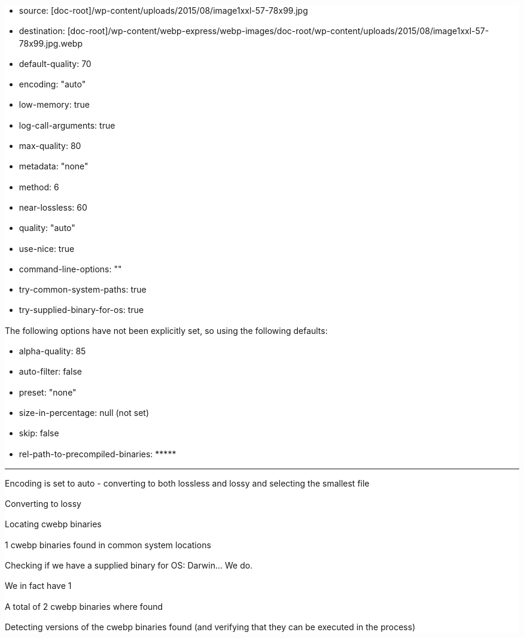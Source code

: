 - source: [doc-root]/wp-content/uploads/2015/08/image1xxl-57-78x99.jpg

- destination: [doc-root]/wp-content/webp-express/webp-images/doc-root/wp-content/uploads/2015/08/image1xxl-57-78x99.jpg.webp

- default-quality: 70

- encoding: "auto"

- low-memory: true

- log-call-arguments: true

- max-quality: 80

- metadata: "none"

- method: 6

- near-lossless: 60

- quality: "auto"

- use-nice: true

- command-line-options: ""

- try-common-system-paths: true

- try-supplied-binary-for-os: true


The following options have not been explicitly set, so using the following defaults:

- alpha-quality: 85

- auto-filter: false

- preset: "none"

- size-in-percentage: null (not set)

- skip: false

- rel-path-to-precompiled-binaries: *****

------------


Encoding is set to auto - converting to both lossless and lossy and selecting the smallest file


Converting to lossy

Locating cwebp binaries

1 cwebp binaries found in common system locations

Checking if we have a supplied binary for OS: Darwin... We do.

We in fact have 1

A total of 2 cwebp binaries where found

Detecting versions of the cwebp binaries found (and verifying that they can be executed in the process)
